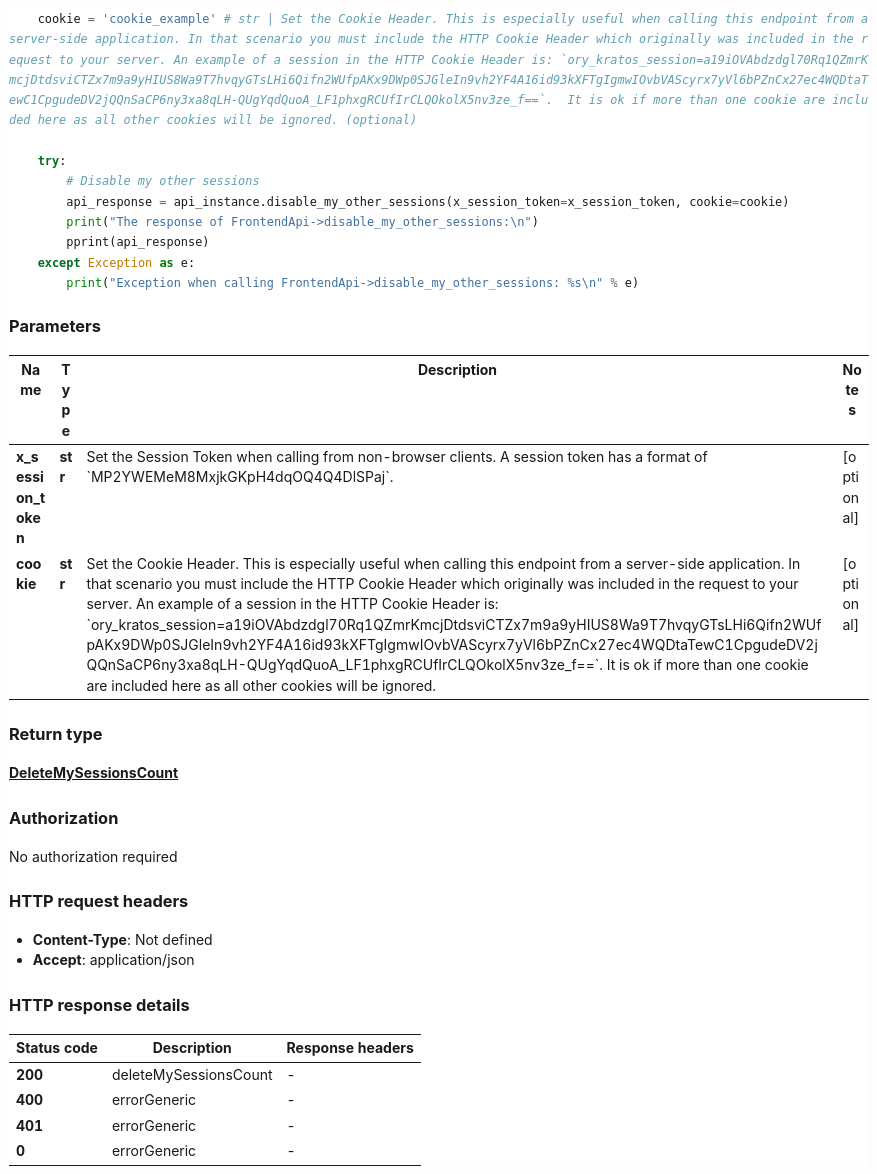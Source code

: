 ```python
    cookie = 'cookie_example' # str | Set the Cookie Header. This is especially useful when calling this endpoint from a server-side application. In that scenario you must include the HTTP Cookie Header which originally was included in the request to your server. An example of a session in the HTTP Cookie Header is: `ory_kratos_session=a19iOVAbdzdgl70Rq1QZmrKmcjDtdsviCTZx7m9a9yHIUS8Wa9T7hvqyGTsLHi6Qifn2WUfpAKx9DWp0SJGleIn9vh2YF4A16id93kXFTgIgmwIOvbVAScyrx7yVl6bPZnCx27ec4WQDtaTewC1CpgudeDV2jQQnSaCP6ny3xa8qLH-QUgYqdQuoA_LF1phxgRCUfIrCLQOkolX5nv3ze_f==`.  It is ok if more than one cookie are included here as all other cookies will be ignored. (optional)

    try:
        # Disable my other sessions
        api_response = api_instance.disable_my_other_sessions(x_session_token=x_session_token, cookie=cookie)
        print("The response of FrontendApi->disable_my_other_sessions:\n")
        pprint(api_response)
    except Exception as e:
        print("Exception when calling FrontendApi->disable_my_other_sessions: %s\n" % e)
```



### Parameters


Name | Type | Description  | Notes
------------- | ------------- | ------------- | -------------
 **x_session_token** | **str**| Set the Session Token when calling from non-browser clients. A session token has a format of &#x60;MP2YWEMeM8MxjkGKpH4dqOQ4Q4DlSPaj&#x60;. | [optional] 
 **cookie** | **str**| Set the Cookie Header. This is especially useful when calling this endpoint from a server-side application. In that scenario you must include the HTTP Cookie Header which originally was included in the request to your server. An example of a session in the HTTP Cookie Header is: &#x60;ory_kratos_session&#x3D;a19iOVAbdzdgl70Rq1QZmrKmcjDtdsviCTZx7m9a9yHIUS8Wa9T7hvqyGTsLHi6Qifn2WUfpAKx9DWp0SJGleIn9vh2YF4A16id93kXFTgIgmwIOvbVAScyrx7yVl6bPZnCx27ec4WQDtaTewC1CpgudeDV2jQQnSaCP6ny3xa8qLH-QUgYqdQuoA_LF1phxgRCUfIrCLQOkolX5nv3ze_f&#x3D;&#x3D;&#x60;.  It is ok if more than one cookie are included here as all other cookies will be ignored. | [optional] 

### Return type

[**DeleteMySessionsCount**](DeleteMySessionsCount.md)

### Authorization

No authorization required

### HTTP request headers

 - **Content-Type**: Not defined
 - **Accept**: application/json

### HTTP response details

| Status code | Description | Response headers |
|-------------|-------------|------------------|
**200** | deleteMySessionsCount |  -  |
**400** | errorGeneric |  -  |
**401** | errorGeneric |  -  |
**0** | errorGeneric |  -  |
